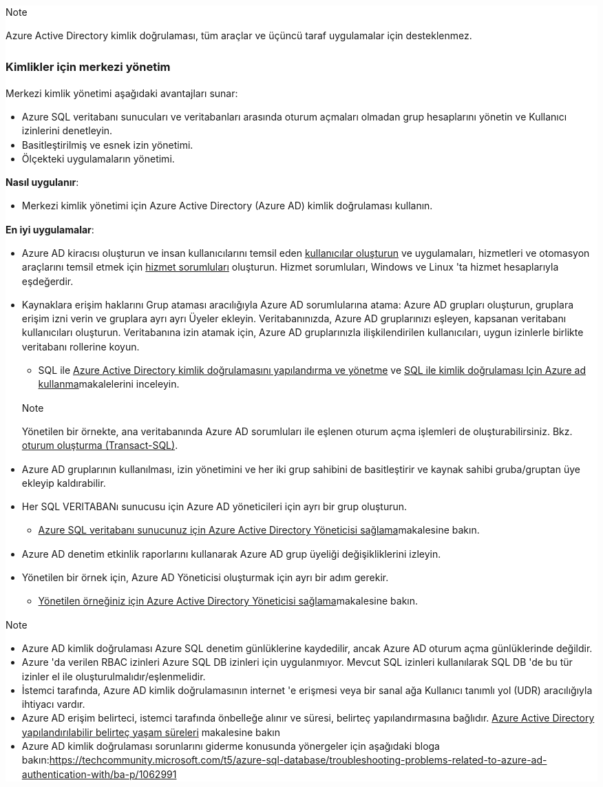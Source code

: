 > [!NOTE]
> Azure Active Directory kimlik doğrulaması, tüm araçlar ve üçüncü taraf uygulamalar için desteklenmez.

### <a name="central-management-for-identities"></a>Kimlikler için merkezi yönetim

Merkezi kimlik yönetimi aşağıdaki avantajları sunar:

- Azure SQL veritabanı sunucuları ve veritabanları arasında oturum açmaları olmadan grup hesaplarını yönetin ve Kullanıcı izinlerini denetleyin.
- Basitleştirilmiş ve esnek izin yönetimi.
- Ölçekteki uygulamaların yönetimi.

**Nasıl uygulanır**:

- Merkezi kimlik yönetimi için Azure Active Directory (Azure AD) kimlik doğrulaması kullanın.

**En iyi uygulamalar**:

- Azure AD kiracısı oluşturun ve insan kullanıcılarını temsil eden [kullanıcılar oluşturun](../active-directory/fundamentals/add-users-azure-active-directory.md) ve uygulamaları, hizmetleri ve otomasyon araçlarını temsil etmek için [hizmet sorumluları](../active-directory/develop/app-objects-and-service-principals.md) oluşturun. Hizmet sorumluları, Windows ve Linux 'ta hizmet hesaplarıyla eşdeğerdir. 

- Kaynaklara erişim haklarını Grup ataması aracılığıyla Azure AD sorumlularına atama: Azure AD grupları oluşturun, gruplara erişim izni verin ve gruplara ayrı ayrı Üyeler ekleyin. Veritabanınızda, Azure AD gruplarınızı eşleyen, kapsanan veritabanı kullanıcıları oluşturun. Veritabanına izin atamak için, Azure AD gruplarınızla ilişkilendirilen kullanıcıları, uygun izinlerle birlikte veritabanı rollerine koyun.
  - SQL ile [Azure Active Directory kimlik doğrulamasını yapılandırma ve yönetme](sql-database-aad-authentication-configure.md) ve [SQL ile kimlik doğrulaması Için Azure ad kullanma](sql-database-aad-authentication.md)makalelerini inceleyin.
  > [!NOTE]
  > Yönetilen bir örnekte, ana veritabanında Azure AD sorumluları ile eşlenen oturum açma işlemleri de oluşturabilirsiniz. Bkz. [oturum oluşturma (Transact-SQL)](https://docs.microsoft.com/sql/t-sql/statements/create-login-transact-sql?view=azuresqldb-mi-current).

- Azure AD gruplarının kullanılması, izin yönetimini ve her iki grup sahibini de basitleştirir ve kaynak sahibi gruba/gruptan üye ekleyip kaldırabilir. 

- Her SQL VERITABANı sunucusu için Azure AD yöneticileri için ayrı bir grup oluşturun.

  - [Azure SQL veritabanı sunucunuz için Azure Active Directory Yöneticisi sağlama](sql-database-aad-authentication-configure.md#provision-an-azure-active-directory-administrator-for-your-azure-sql-database-server)makalesine bakın.

- Azure AD denetim etkinlik raporlarını kullanarak Azure AD grup üyeliği değişikliklerini izleyin. 

- Yönetilen bir örnek için, Azure AD Yöneticisi oluşturmak için ayrı bir adım gerekir. 
  - [Yönetilen örneğiniz için Azure Active Directory Yöneticisi sağlama](sql-database-aad-authentication-configure.md#provision-an-azure-active-directory-administrator-for-your-managed-instance)makalesine bakın. 

> [!NOTE]
> - Azure AD kimlik doğrulaması Azure SQL denetim günlüklerine kaydedilir, ancak Azure AD oturum açma günlüklerinde değildir.
> - Azure 'da verilen RBAC izinleri Azure SQL DB izinleri için uygulanmıyor. Mevcut SQL izinleri kullanılarak SQL DB 'de bu tür izinler el ile oluşturulmalıdır/eşlenmelidir.
> - İstemci tarafında, Azure AD kimlik doğrulamasının internet 'e erişmesi veya bir sanal ağa Kullanıcı tanımlı yol (UDR) aracılığıyla ihtiyacı vardır.
> - Azure AD erişim belirteci, istemci tarafında önbelleğe alınır ve süresi, belirteç yapılandırmasına bağlıdır. [Azure Active Directory yapılandırılabilir belirteç yaşam süreleri](../active-directory/develop/active-directory-configurable-token-lifetimes.md) makalesine bakın
> - Azure AD kimlik doğrulaması sorunlarını giderme konusunda yönergeler için aşağıdaki bloga bakın:<https://techcommunity.microsoft.com/t5/azure-sql-database/troubleshooting-problems-related-to-azure-ad-authentication-with/ba-p/1062991>
